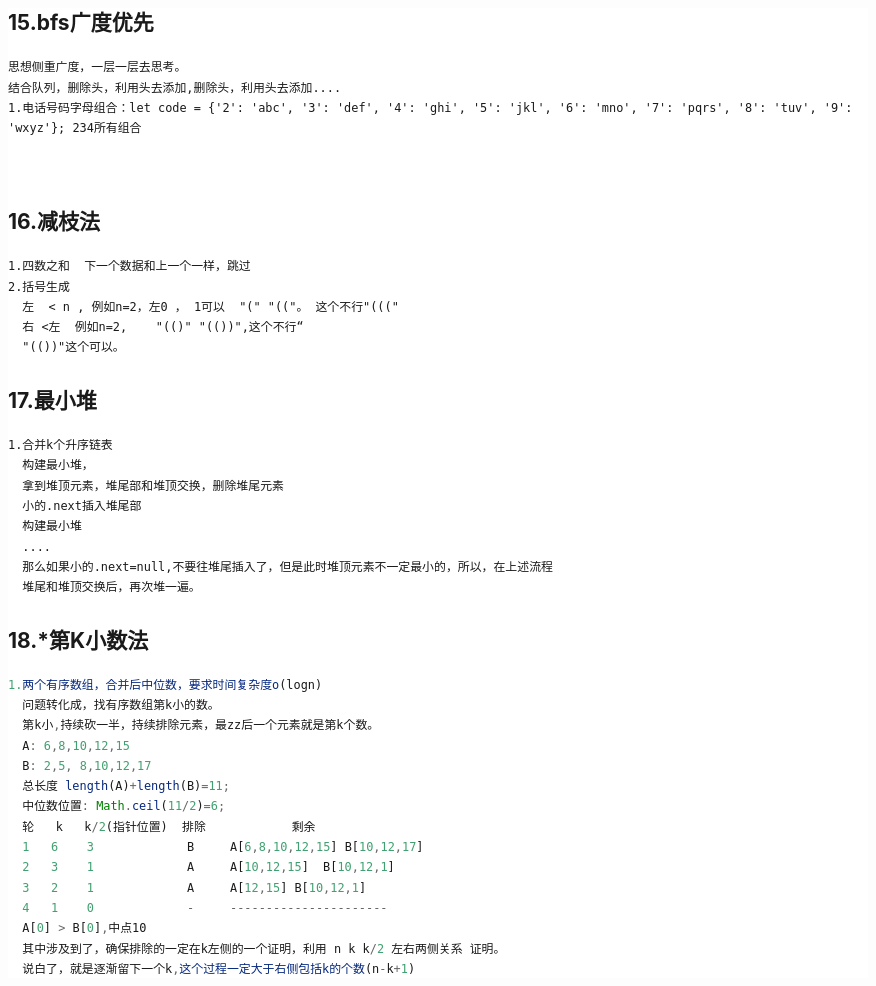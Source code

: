 

## 15.bfs广度优先

```
思想侧重广度，一层一层去思考。
结合队列，删除头，利用头去添加,删除头，利用头去添加....
1.电话号码字母组合：let code = {'2': 'abc', '3': 'def', '4': 'ghi', '5': 'jkl', '6': 'mno', '7': 'pqrs', '8': 'tuv', '9': 'wxyz'}; 234所有组合

   
```



## 16.减枝法

```
1.四数之和  下一个数据和上一个一样，跳过
2.括号生成
  左  < n , 例如n=2，左0 ， 1可以  "(" "(("。 这个不行"((("
  右 <左  例如n=2,    "(()" "(())",这个不行“
  "(())"这个可以。
```



## 17.最小堆

```
1.合并k个升序链表
  构建最小堆，
  拿到堆顶元素，堆尾部和堆顶交换，删除堆尾元素
  小的.next插入堆尾部
  构建最小堆
  ....
  那么如果小的.next=null,不要往堆尾插入了，但是此时堆顶元素不一定最小的，所以，在上述流程
  堆尾和堆顶交换后，再次堆一遍。
```



## 18.*第K小数法

```js
1.两个有序数组，合并后中位数，要求时间复杂度o(logn)
  问题转化成，找有序数组第k小的数。
  第k小,持续砍一半，持续排除元素，最zz后一个元素就是第k个数。
  A: 6,8,10,12,15
  B: 2,5, 8,10,12,17
  总长度 length(A)+length(B)=11;
  中位数位置: Math.ceil(11/2)=6;
  轮   k   k/2(指针位置)  排除            剩余
  1   6    3             B     A[6,8,10,12,15] B[10,12,17]
  2   3    1             A     A[10,12,15]  B[10,12,1]
  3   2    1             A     A[12,15] B[10,12,1]
  4   1    0             -     ----------------------
  A[0] > B[0],中点10
  其中涉及到了，确保排除的一定在k左侧的一个证明，利用 n k k/2 左右两侧关系 证明。
  说白了，就是逐渐留下一个k,这个过程一定大于右侧包括k的个数(n-k+1)
```
